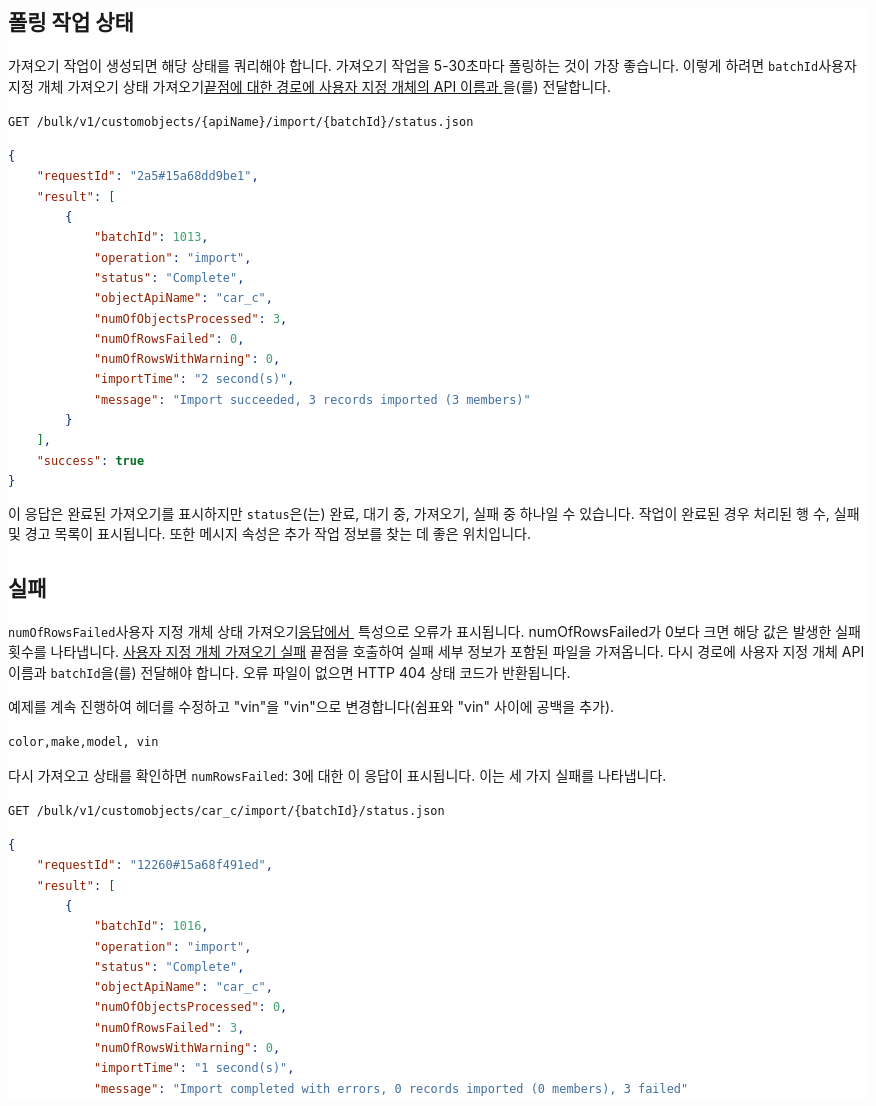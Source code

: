 ## 폴링 작업 상태

가져오기 작업이 생성되면 해당 상태를 쿼리해야 합니다. 가져오기 작업을 5-30초마다 폴링하는 것이 가장 좋습니다. 이렇게 하려면 `batchId`사용자 지정 개체 가져오기 상태 가져오기[&#x200B; 끝점에 대한 경로에 사용자 지정 개체의 API 이름과 &#x200B;](https://developer.adobe.com/marketo-apis/api/mapi/#tag/Bulk-Import-Custom-Objects/operation/getImportCustomObjectStatusUsingGET)을(를) 전달합니다.

```
GET /bulk/v1/customobjects/{apiName}/import/{batchId}/status.json
```

```json
{
    "requestId": "2a5#15a68dd9be1",
    "result": [
        {
            "batchId": 1013,
            "operation": "import",
            "status": "Complete",
            "objectApiName": "car_c",
            "numOfObjectsProcessed": 3,
            "numOfRowsFailed": 0,
            "numOfRowsWithWarning": 0,
            "importTime": "2 second(s)",
            "message": "Import succeeded, 3 records imported (3 members)"
        }
    ],
    "success": true
}
```

이 응답은 완료된 가져오기를 표시하지만 `status`은(는) 완료, 대기 중, 가져오기, 실패 중 하나일 수 있습니다. 작업이 완료된 경우 처리된 행 수, 실패 및 경고 목록이 표시됩니다. 또한 메시지 속성은 추가 작업 정보를 찾는 데 좋은 위치입니다.

## 실패

`numOfRowsFailed`사용자 지정 개체 상태 가져오기[&#x200B; 응답에서 &#x200B;](https://developer.adobe.com/marketo-apis/api/mapi/#tag/Bulk-Import-Custom-Objects/operation/getImportCustomObjectStatusUsingGET) 특성으로 오류가 표시됩니다. numOfRowsFailed가 0보다 크면 해당 값은 발생한 실패 횟수를 나타냅니다. [사용자 지정 개체 가져오기 실패](https://developer.adobe.com/marketo-apis/api/mapi/#tag/Bulk-Import-Custom-Objects/operation/getImportCustomObjectFailuresUsingGET) 끝점을 호출하여 실패 세부 정보가 포함된 파일을 가져옵니다. 다시 경로에 사용자 지정 개체 API 이름과 `batchId`을(를) 전달해야 합니다. 오류 파일이 없으면 HTTP 404 상태 코드가 반환됩니다.

예제를 계속 진행하여 헤더를 수정하고 &quot;vin&quot;을 &quot;vin&quot;으로 변경합니다(쉼표와 &quot;vin&quot; 사이에 공백을 추가).

```
color,make,model, vin
```

다시 가져오고 상태를 확인하면 `numRowsFailed`: 3에 대한 이 응답이 표시됩니다. 이는 세 가지 실패를 나타냅니다.

```
GET /bulk/v1/customobjects/car_c/import/{batchId}/status.json
```

```json
{
    "requestId": "12260#15a68f491ed",
    "result": [
        {
            "batchId": 1016,
            "operation": "import",
            "status": "Complete",
            "objectApiName": "car_c",
            "numOfObjectsProcessed": 0,
            "numOfRowsFailed": 3,
            "numOfRowsWithWarning": 0,
            "importTime": "1 second(s)",
            "message": "Import completed with errors, 0 records imported (0 members), 3 failed"
```